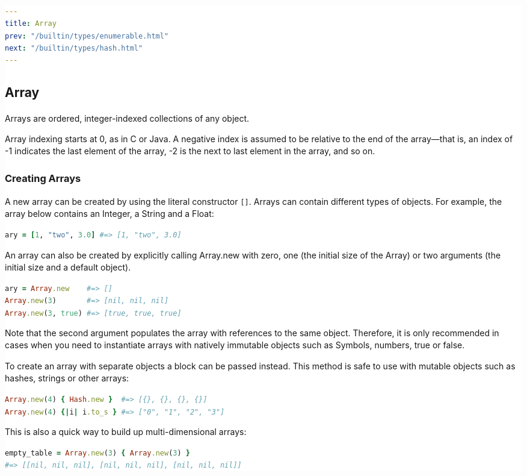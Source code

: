 ```yaml
---
title: Array
prev: "/builtin/types/enumerable.html"
next: "/builtin/types/hash.html"
---
```


## Array[](#array)

Arrays are ordered, integer-indexed collections of any object.

Array indexing starts at 0, as in C or Java. A negative index is assumed
to be relative to the end of the array—that is, an index of -1 indicates
the last element of the array, -2 is the next to last element in the
array, and so on.

### Creating Arrays[](#creating-arrays)

A new array can be created by using the literal constructor `[]`. Arrays
can contain different types of objects. For example, the array below
contains an Integer, a String and a Float:


```ruby
ary = [1, "two", 3.0] #=> [1, "two", 3.0]
```

An array can also be created by explicitly calling Array.new with zero,
one (the initial size of the Array) or two arguments (the initial size
and a default object).


```ruby
ary = Array.new    #=> []
Array.new(3)       #=> [nil, nil, nil]
Array.new(3, true) #=> [true, true, true]
```

Note that the second argument populates the array with references to the
same object. Therefore, it is only recommended in cases when you need to
instantiate arrays with natively immutable objects such as Symbols,
numbers, true or false.

To create an array with separate objects a block can be passed instead.
This method is safe to use with mutable objects such as hashes, strings
or other arrays:


```ruby
Array.new(4) { Hash.new }  #=> [{}, {}, {}, {}]
Array.new(4) {|i| i.to_s } #=> ["0", "1", "2", "3"]
```

This is also a quick way to build up multi-dimensional arrays:


```ruby
empty_table = Array.new(3) { Array.new(3) }
#=> [[nil, nil, nil], [nil, nil, nil], [nil, nil, nil]]
```
